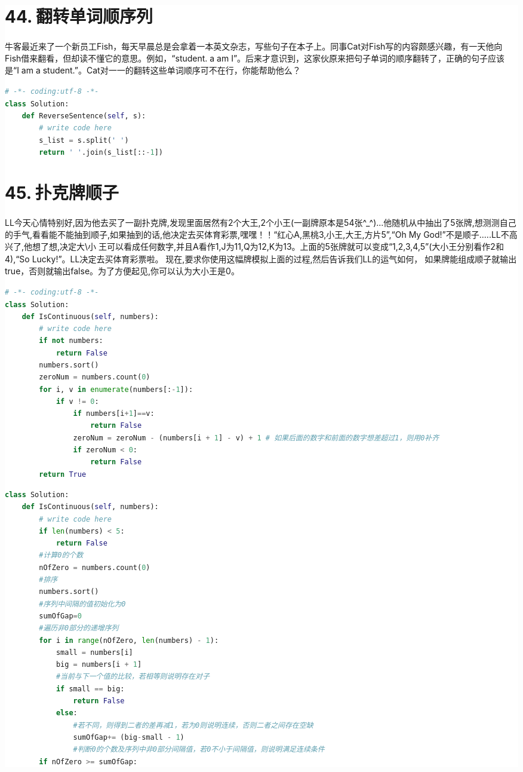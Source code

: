 # 44. 翻转单词顺序列

牛客最近来了一个新员工Fish，每天早晨总是会拿着一本英文杂志，写些句子在本子上。同事Cat对Fish写的内容颇感兴趣，有一天他向Fish借来翻看，但却读不懂它的意思。例如，“student. a am I”。后来才意识到，这家伙原来把句子单词的顺序翻转了，正确的句子应该是“I am a student.”。Cat对一一的翻转这些单词顺序可不在行，你能帮助他么？

```python
# -*- coding:utf-8 -*-
class Solution:
    def ReverseSentence(self, s):
        # write code here
        s_list = s.split(' ')
        return ' '.join(s_list[::-1])
```

# 45. 扑克牌顺子

LL今天心情特别好,因为他去买了一副扑克牌,发现里面居然有2个大王,2个小王(一副牌原本是54张^_^)...他随机从中抽出了5张牌,想测测自己的手气,看看能不能抽到顺子,如果抽到的话,他决定去买体育彩票,嘿嘿！！“红心A,黑桃3,小王,大王,方片5”,“Oh My God!”不是顺子.....LL不高兴了,他想了想,决定大\小 王可以看成任何数字,并且A看作1,J为11,Q为12,K为13。上面的5张牌就可以变成“1,2,3,4,5”(大小王分别看作2和4),“So Lucky!”。LL决定去买体育彩票啦。 现在,要求你使用这幅牌模拟上面的过程,然后告诉我们LL的运气如何， 如果牌能组成顺子就输出true，否则就输出false。为了方便起见,你可以认为大小王是0。

```python
# -*- coding:utf-8 -*-
class Solution:
    def IsContinuous(self, numbers):
        # write code here
        if not numbers:
            return False
        numbers.sort()
        zeroNum = numbers.count(0)
        for i, v in enumerate(numbers[:-1]):
            if v != 0:
                if numbers[i+1]==v:
                    return False
                zeroNum = zeroNum - (numbers[i + 1] - v) + 1 # 如果后面的数字和前面的数字想差超过1，则用0补齐
                if zeroNum < 0:
                    return False
        return True
```

```python
class Solution:
    def IsContinuous(self, numbers):
        # write code here
        if len(numbers) < 5:
            return False
        #计算0的个数
        nOfZero = numbers.count(0)
        #排序
        numbers.sort()
        #序列中间隔的值初始化为0
        sumOfGap=0
        #遍历非0部分的递增序列
        for i in range(nOfZero, len(numbers) - 1):
            small = numbers[i]
            big = numbers[i + 1]
            #当前与下一个值的比较，若相等则说明存在对子
            if small == big:
                return False
            else:
                #若不同，则得到二者的差再减1，若为0则说明连续，否则二者之间存在空缺
                sumOfGap+= (big-small - 1)
                #判断0的个数及序列中非0部分间隔值，若0不小于间隔值，则说明满足连续条件
        if nOfZero >= sumOfGap:
```